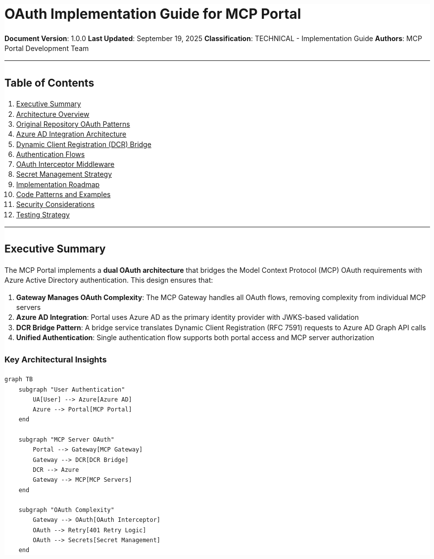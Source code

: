 # OAuth Implementation Guide for MCP Portal

**Document Version**: 1.0.0
**Last Updated**: September 19, 2025
**Classification**: TECHNICAL - Implementation Guide
**Authors**: MCP Portal Development Team

---

## Table of Contents

1. [Executive Summary](#executive-summary)
2. [Architecture Overview](#architecture-overview)
3. [Original Repository OAuth Patterns](#original-repository-oauth-patterns)
4. [Azure AD Integration Architecture](#azure-ad-integration-architecture)
5. [Dynamic Client Registration (DCR) Bridge](#dynamic-client-registration-dcr-bridge)
6. [Authentication Flows](#authentication-flows)
7. [OAuth Interceptor Middleware](#oauth-interceptor-middleware)
8. [Secret Management Strategy](#secret-management-strategy)
9. [Implementation Roadmap](#implementation-roadmap)
10. [Code Patterns and Examples](#code-patterns-and-examples)
11. [Security Considerations](#security-considerations)
12. [Testing Strategy](#testing-strategy)

---

## Executive Summary

The MCP Portal implements a **dual OAuth architecture** that bridges the Model Context Protocol (MCP) OAuth requirements with Azure Active Directory authentication. This design ensures that:

1. **Gateway Manages OAuth Complexity**: The MCP Gateway handles all OAuth flows, removing complexity from individual MCP servers
2. **Azure AD Integration**: Portal uses Azure AD as the primary identity provider with JWKS-based validation
3. **DCR Bridge Pattern**: A bridge service translates Dynamic Client Registration (RFC 7591) requests to Azure AD Graph API calls
4. **Unified Authentication**: Single authentication flow supports both portal access and MCP server authorization

### Key Architectural Insights

```mermaid
graph TB
    subgraph "User Authentication"
        UA[User] --> Azure[Azure AD]
        Azure --> Portal[MCP Portal]
    end

    subgraph "MCP Server OAuth"
        Portal --> Gateway[MCP Gateway]
        Gateway --> DCR[DCR Bridge]
        DCR --> Azure
        Gateway --> MCP[MCP Servers]
    end

    subgraph "OAuth Complexity"
        Gateway --> OAuth[OAuth Interceptor]
        OAuth --> Retry[401 Retry Logic]
        OAuth --> Secrets[Secret Management]
    end
```
